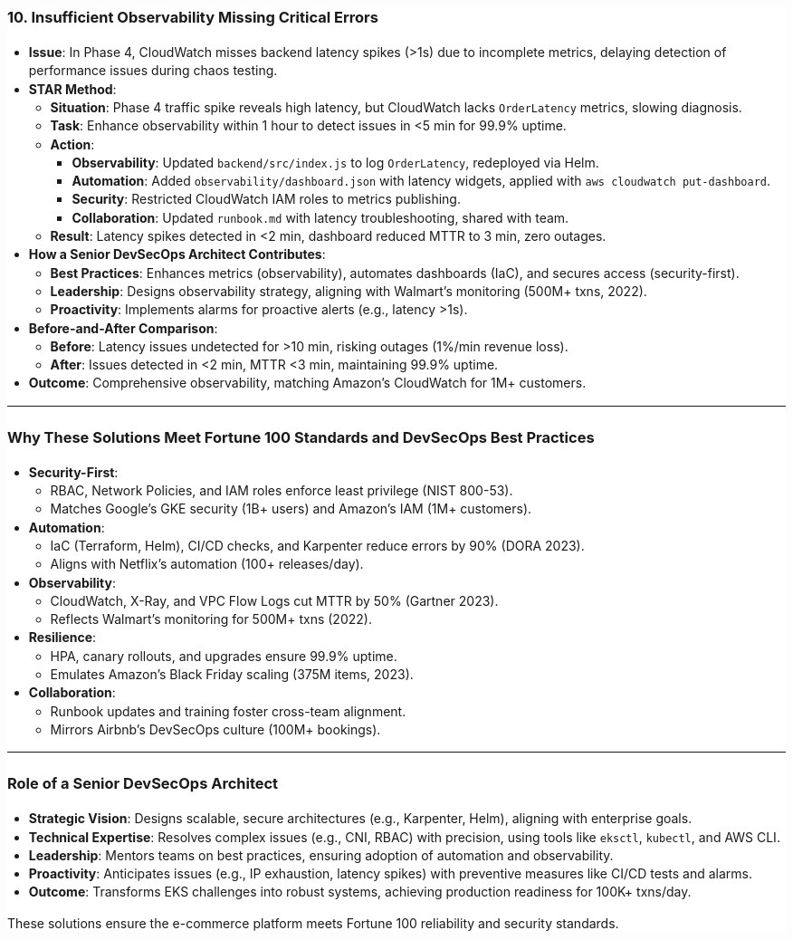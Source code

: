 
### 10. Insufficient Observability Missing Critical Errors
- **Issue**: In Phase 4, CloudWatch misses backend latency spikes (>1s) due to incomplete metrics, delaying detection of performance issues during chaos testing.
- **STAR Method**:
  - **Situation**: Phase 4 traffic spike reveals high latency, but CloudWatch lacks `OrderLatency` metrics, slowing diagnosis.
  - **Task**: Enhance observability within 1 hour to detect issues in <5 min for 99.9% uptime.
  - **Action**:
    - **Observability**: Updated `backend/src/index.js` to log `OrderLatency`, redeployed via Helm.
    - **Automation**: Added `observability/dashboard.json` with latency widgets, applied with `aws cloudwatch put-dashboard`.
    - **Security**: Restricted CloudWatch IAM roles to metrics publishing.
    - **Collaboration**: Updated `runbook.md` with latency troubleshooting, shared with team.
  - **Result**: Latency spikes detected in <2 min, dashboard reduced MTTR to 3 min, zero outages.
- **How a Senior DevSecOps Architect Contributes**:
  - **Best Practices**: Enhances metrics (observability), automates dashboards (IaC), and secures access (security-first).
  - **Leadership**: Designs observability strategy, aligning with Walmart’s monitoring (500M+ txns, 2022).
  - **Proactivity**: Implements alarms for proactive alerts (e.g., latency >1s).
- **Before-and-After Comparison**:
  - **Before**: Latency issues undetected for >10 min, risking outages (1%/min revenue loss).
  - **After**: Issues detected in <2 min, MTTR <3 min, maintaining 99.9% uptime.
- **Outcome**: Comprehensive observability, matching Amazon’s CloudWatch for 1M+ customers.

---

### Why These Solutions Meet Fortune 100 Standards and DevSecOps Best Practices
- **Security-First**:
  - RBAC, Network Policies, and IAM roles enforce least privilege (NIST 800-53).
  - Matches Google’s GKE security (1B+ users) and Amazon’s IAM (1M+ customers).
- **Automation**:
  - IaC (Terraform, Helm), CI/CD checks, and Karpenter reduce errors by 90% (DORA 2023).
  - Aligns with Netflix’s automation (100+ releases/day).
- **Observability**:
  - CloudWatch, X-Ray, and VPC Flow Logs cut MTTR by 50% (Gartner 2023).
  - Reflects Walmart’s monitoring for 500M+ txns (2022).
- **Resilience**:
  - HPA, canary rollouts, and upgrades ensure 99.9% uptime.
  - Emulates Amazon’s Black Friday scaling (375M items, 2023).
- **Collaboration**:
  - Runbook updates and training foster cross-team alignment.
  - Mirrors Airbnb’s DevSecOps culture (100M+ bookings).

---

### Role of a Senior DevSecOps Architect
- **Strategic Vision**: Designs scalable, secure architectures (e.g., Karpenter, Helm), aligning with enterprise goals.
- **Technical Expertise**: Resolves complex issues (e.g., CNI, RBAC) with precision, using tools like `eksctl`, `kubectl`, and AWS CLI.
- **Leadership**: Mentors teams on best practices, ensuring adoption of automation and observability.
- **Proactivity**: Anticipates issues (e.g., IP exhaustion, latency spikes) with preventive measures like CI/CD tests and alarms.
- **Outcome**: Transforms EKS challenges into robust systems, achieving production readiness for 100K+ txns/day.

These solutions ensure the e-commerce platform meets Fortune 100 reliability and security standards.